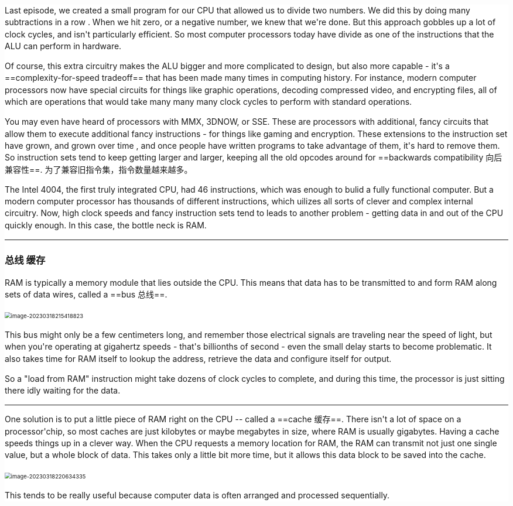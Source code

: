 Last episode, we created a small program for our CPU that allowed us to divide two numbers.  We did this by doing many subtractions in a row . When we hit zero, or a negative number, we knew that we're done. But this approach gobbles up a lot of clock cycles, and isn't particularly efficient. So most computer processors today have divide as one of the instructions that the ALU can perform in hardware.

Of course, this extra circuitry makes the ALU bigger and more complicated to design, but also more capable - it's a ==complexity-for-speed tradeoff== that has been made many times in computing history. For instance, modern computer processors now have special circuits for things like graphic operations, decoding compressed video, and encrypting files, all of which are operations that would take many many many clock cycles to perform with standard operations.

You may even have heard of processors with MMX, 3DNOW, or SSE. These are processors with additional, fancy circuits that allow them to execute additional fancy instructions - for things like gaming and encryption. These extensions to the instruction set have grown, and grown over time , and once people have written programs to take advantage of them, it's hard to remove them. So instruction sets tend to keep getting larger and larger, keeping all the old opcodes around for ==backwards compatibility 向后兼容性==. 为了兼容旧指令集，指令数量越来越多。

The Intel 4004, the first truly integrated CPU, had 46 instructions, which was enough to bulid a fully functional computer. But a modern computer processor has thousands of different instructions, which uilizes all sorts of clever and complex internal circuitry. Now, high clock speeds and fancy instruction sets tend to leads to another problem - getting data in and out of the CPU quickly enough. In this case, the bottle neck is RAM. 

---

### 总线 缓存

RAM is typically a memory module that lies outside the CPU. This means that data has to be transmitted to and form RAM along sets of data wires, called a ==bus 总线==.

<img src="C:\Users\dell\AppData\Roaming\Typora\typora-user-images\image-20230318215418823.png" alt="image-20230318215418823" style="zoom: 67%;" />

This bus might only be a few centimeters long, and remember those electrical signals are traveling near the speed of light, but when you're operating at gigahertz speeds - that's billionths of second - even the small delay starts to become problematic. It also takes time for RAM itself to lookup the address, retrieve the data and configure itself for output.

So a "load from RAM" instruction might take dozens of clock cycles to complete, and during this time, the processor is just sitting there idly waiting for the data. 

---

One solution is to put a little piece of RAM right on the CPU -- called a ==cache 缓存==. There isn't a lot of space on a processor'chip, so most caches are just kilobytes or maybe megabytes in size, where RAM is usually gigabytes. Having a cache speeds things up in a clever way. When the CPU requests a memory location for RAM, the RAM can transmit not just one single value, but a whole block of data. This takes only a little bit more time, but it allows this data block to be saved into the cache.

<img src="C:\Users\dell\AppData\Roaming\Typora\typora-user-images\image-20230318220634335.png" alt="image-20230318220634335" style="zoom:67%;" />

This tends to be really useful because computer data is often arranged and processed sequentially.
